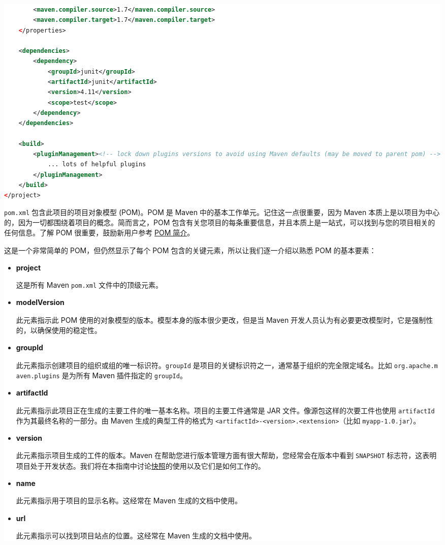 ```xml
        <maven.compiler.source>1.7</maven.compiler.source>
        <maven.compiler.target>1.7</maven.compiler.target>
    </properties>

    <dependencies>
        <dependency>
            <groupId>junit</groupId>
            <artifactId>junit</artifactId>
            <version>4.11</version>
            <scope>test</scope>
        </dependency>
    </dependencies>

    <build>
        <pluginManagement><!-- lock down plugins versions to avoid using Maven defaults (may be moved to parent pom) -->
            ... lots of helpful plugins
        </pluginManagement>
    </build>
</project>
```

`pom.xml` 包含此项目的项目对象模型 (POM)。POM 是 Maven 中的基本工作单元。记住这一点很重要，因为 Maven 本质上是以项目为中心的，因为一切都围绕着项目的概念。简而言之，POM 包含有关您项目的每条重要信息，并且本质上是一站式，可以找到与您的项目相关的任何信息。了解 POM 很重要，鼓励新用户参考 [POM 简介](https://maven.apache.org/guides/introduction/introduction-to-the-pom.html)。

这是一个非常简单的 POM，但仍然显示了每个 POM 包含的关键元素，所以让我们逐一介绍以熟悉 POM 的基本要素：

- **project** 
  
  这是所有 Maven `pom.xml` 文件中的顶级元素。

- **modelVersion** 
  
  此元素指示此 POM 使用的对象模型的版本。模型本身的版本很少更改，但是当 Maven 开发人员认为有必要更改模型时，它是强制性的，以确保使用的稳定性。

- **groupId**
  
  此元素指示创建项目的组织或组的唯一标识符。`groupId` 是项目的关键标识符之一，通常基于组织的完全限定域名。比如 `org.apache.maven.plugins` 是为所有 Maven 插件指定的 `groupId`。

- **artifactId**
  
  此元素指示此项目正在生成的主要工件的唯一基本名称。项目的主要工件通常是 JAR 文件。像源包这样的次要工件也使用 `artifactId` 作为其最终名称的一部分。由 Maven 生成的典型工件的格式为 `<artifactId>-<version>.<extension>`（比如 `myapp-1.0.jar`）。

- **version**
  
  此元素指示项目生成的工件的版本。Maven 在帮助您进行版本管理方面有很大帮助，您经常会在版本中看到 `SNAPSHOT` 标志符，这表明项目处于开发状态。我们将在本指南中讨论[快照](https://maven.apache.org/guides/getting-started/index.html#What_is_a_SNAPSHOT_version)的使用以及它们是如何工作的。

- **name**
  
  此元素指示用于项目的显示名称。这经常在 Maven 生成的文档中使用。

- **url**
  
  此元素指示可以找到项目站点的位置。这经常在 Maven 生成的文档中使用。
